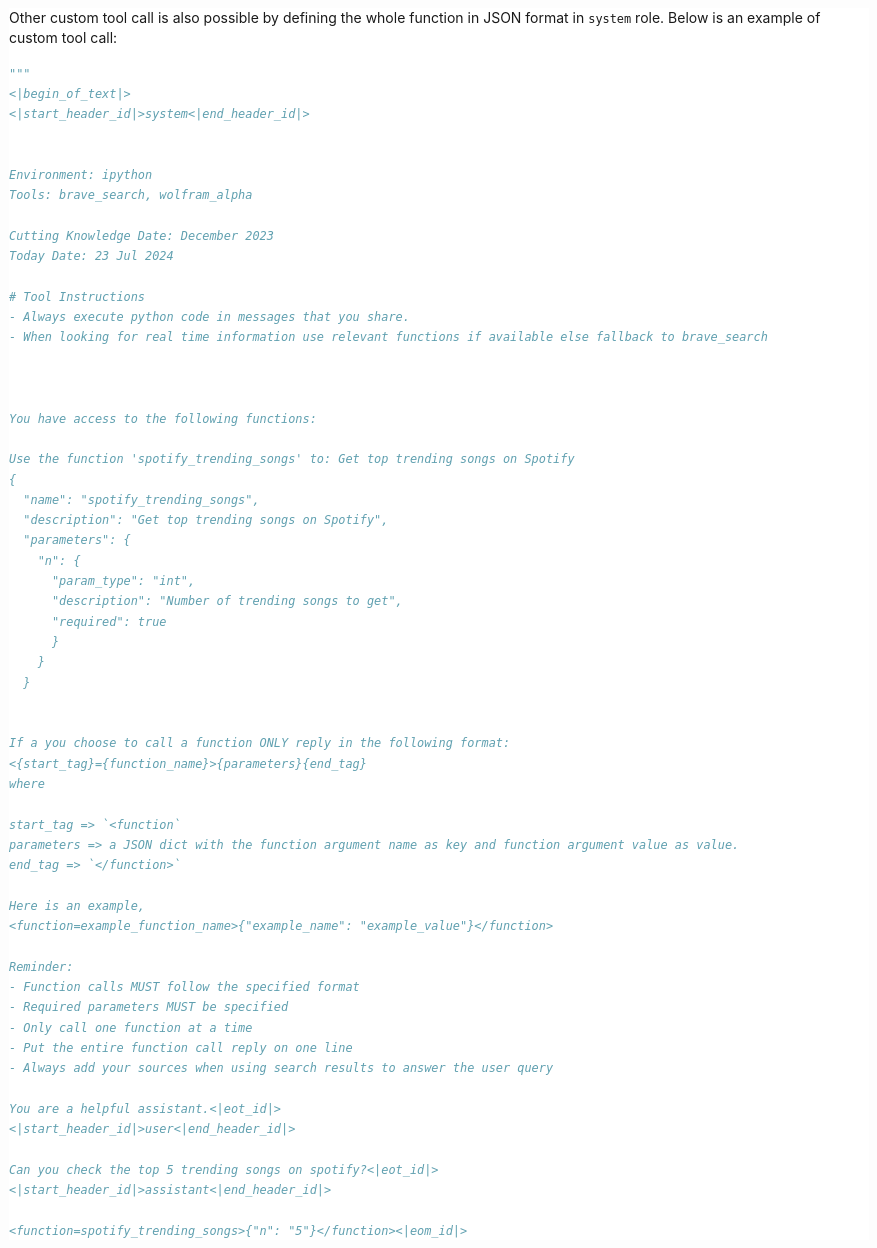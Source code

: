Other custom tool call is also possible by defining the whole function in JSON format in `system` role. Below is an example of custom tool call:

```python
"""
<|begin_of_text|>
<|start_header_id|>system<|end_header_id|>


Environment: ipython
Tools: brave_search, wolfram_alpha

Cutting Knowledge Date: December 2023
Today Date: 23 Jul 2024

# Tool Instructions
- Always execute python code in messages that you share.
- When looking for real time information use relevant functions if available else fallback to brave_search



You have access to the following functions:

Use the function 'spotify_trending_songs' to: Get top trending songs on Spotify
{
  "name": "spotify_trending_songs",   
  "description": "Get top trending songs on Spotify", 
  "parameters": {
    "n": {
      "param_type": "int", 
      "description": "Number of trending songs to get", 
      "required": true
      }
    }
  }


If a you choose to call a function ONLY reply in the following format:
<{start_tag}={function_name}>{parameters}{end_tag}
where

start_tag => `<function`
parameters => a JSON dict with the function argument name as key and function argument value as value.
end_tag => `</function>`

Here is an example,
<function=example_function_name>{"example_name": "example_value"}</function>

Reminder:
- Function calls MUST follow the specified format
- Required parameters MUST be specified
- Only call one function at a time
- Put the entire function call reply on one line
- Always add your sources when using search results to answer the user query

You are a helpful assistant.<|eot_id|>
<|start_header_id|>user<|end_header_id|>

Can you check the top 5 trending songs on spotify?<|eot_id|>
<|start_header_id|>assistant<|end_header_id|>

<function=spotify_trending_songs>{"n": "5"}</function><|eom_id|>
```